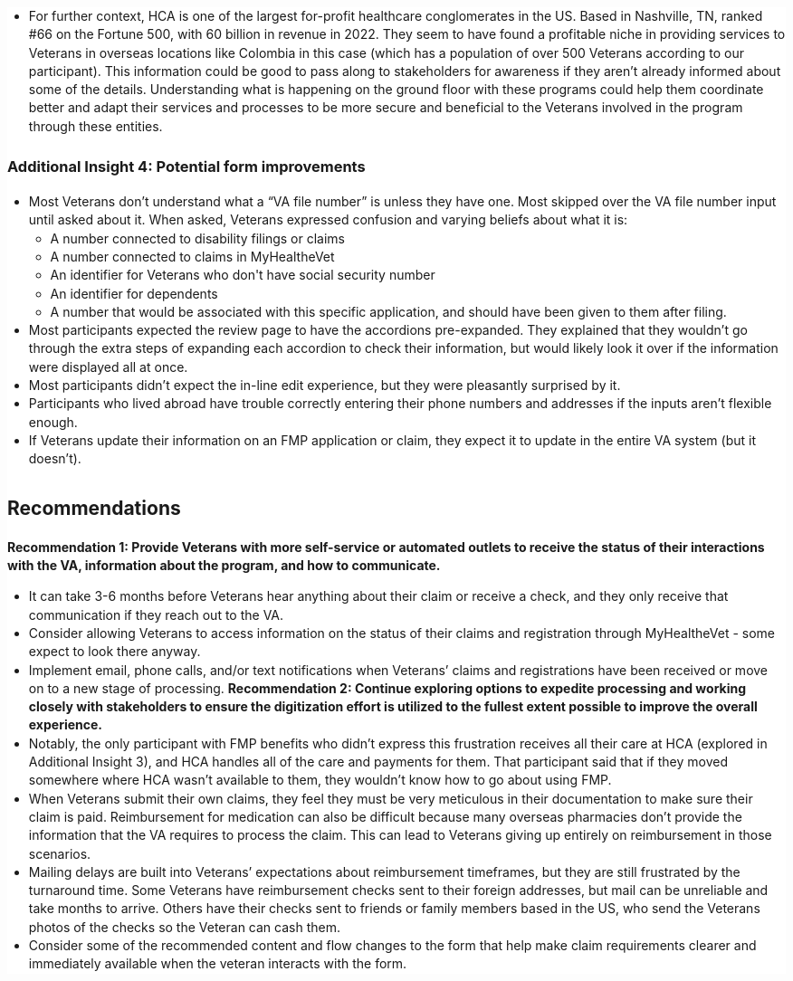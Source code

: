 * For further context, HCA is one of the largest for-profit healthcare conglomerates in the US. Based in Nashville, TN, ranked #66 on the Fortune 500, with 60 billion in revenue in 2022. They seem to have found a profitable niche in providing services to Veterans in overseas locations like Colombia in this case (which has a population of over 500 Veterans according to our participant). This information could be good to pass along to stakeholders for awareness if they aren’t already informed about some of the details. Understanding what is happening on the ground floor with these programs could help them coordinate better and adapt their services and processes to be more secure and beneficial to the Veterans involved in the program through these entities.


### Additional Insight 4: Potential form improvements



* Most Veterans don’t understand what a “VA file number” is unless they have one. Most skipped over the VA file number input until asked about it. When asked, Veterans expressed confusion and varying beliefs about what it is:
    * A number connected to disability filings or claims
    * A number connected to claims in MyHealtheVet
    * An identifier for Veterans who don't have social security number
    * An identifier for dependents
    * A number that would be associated with this specific application, and should have been given to them after filing.
* Most participants expected the review page to have the accordions pre-expanded. They explained that they wouldn’t go through the extra steps of expanding each accordion to check their information, but would likely look it over if the information were displayed all at once.
* Most participants didn’t expect the in-line edit experience, but they were pleasantly surprised by it. 
* Participants who lived abroad have trouble correctly entering their phone numbers and addresses if the inputs aren’t flexible enough.
* If Veterans update their information on an FMP application or claim, they expect it to update in the entire VA system (but it doesn’t).


## **Recommendations**



**Recommendation 1: Provide Veterans with more self-service or automated outlets to receive the status of their interactions with the VA, information about the program, and how to communicate.**
   * It can take 3-6 months before Veterans hear anything about their claim or receive a check, and they only receive that communication if they reach out to the VA.
   * Consider allowing Veterans to access information on the status of their claims and registration through MyHealtheVet - some expect to look there anyway.
   * Implement email, phone calls, and/or text notifications when Veterans’ claims and registrations have been received or move on to a new stage of processing.
**Recommendation 2: Continue exploring options to expedite processing and working closely with stakeholders to ensure the digitization effort is utilized to the fullest extent possible to improve the overall experience.**
   * Notably, the only participant with FMP benefits who didn’t express this frustration receives all their care at HCA (explored in Additional Insight 3), and HCA handles all of the care and payments for them. That participant said that if they moved somewhere where HCA wasn’t available to them, they wouldn’t know how to go about using FMP.
   * When Veterans submit their own claims, they feel they must be very meticulous in their documentation to make sure their claim is paid. Reimbursement for medication can also be difficult because many overseas pharmacies don’t provide the information that the VA requires to process the claim. This can lead to Veterans giving up entirely on reimbursement in those scenarios.
   * Mailing delays are built into Veterans’ expectations about reimbursement timeframes, but they are still frustrated by the turnaround time. Some Veterans have reimbursement checks sent to their foreign addresses, but mail can be unreliable and take months to arrive. Others have their checks sent to friends or family members based in the US, who send the Veterans photos of the checks so the Veteran can cash them.
   * Consider some of the recommended content and flow changes to the form that help make claim requirements clearer and immediately available when the veteran interacts with the form.